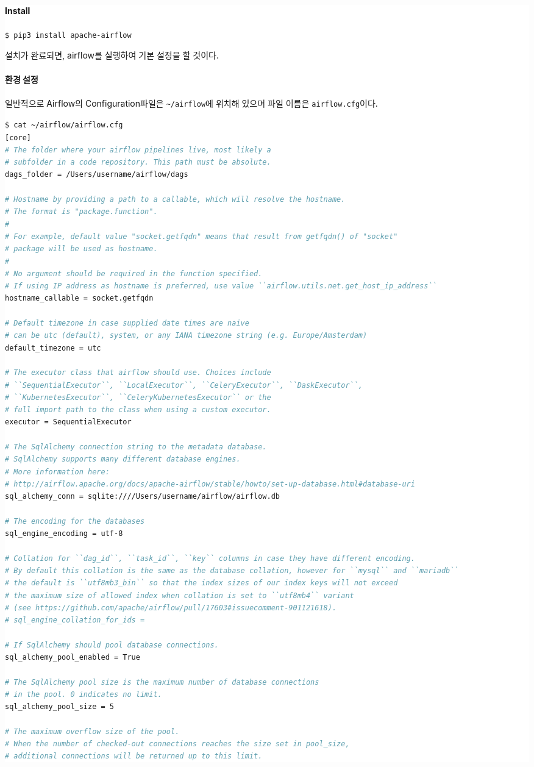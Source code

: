 #### Install

```bash
$ pip3 install apache-airflow
```

설치가 완료되면, airflow를 실행하여 기본 설정을 할 것이다.

#### 환경 설정

일반적으로 Airflow의 Configuration파일은 `~/airflow`에 위치해 있으며 파일 이름은 `airflow.cfg`이다.

```bash
$ cat ~/airflow/airflow.cfg
[core]
# The folder where your airflow pipelines live, most likely a
# subfolder in a code repository. This path must be absolute.
dags_folder = /Users/username/airflow/dags

# Hostname by providing a path to a callable, which will resolve the hostname.
# The format is "package.function".
#
# For example, default value "socket.getfqdn" means that result from getfqdn() of "socket"
# package will be used as hostname.
#
# No argument should be required in the function specified.
# If using IP address as hostname is preferred, use value ``airflow.utils.net.get_host_ip_address``
hostname_callable = socket.getfqdn

# Default timezone in case supplied date times are naive
# can be utc (default), system, or any IANA timezone string (e.g. Europe/Amsterdam)
default_timezone = utc

# The executor class that airflow should use. Choices include
# ``SequentialExecutor``, ``LocalExecutor``, ``CeleryExecutor``, ``DaskExecutor``,
# ``KubernetesExecutor``, ``CeleryKubernetesExecutor`` or the
# full import path to the class when using a custom executor.
executor = SequentialExecutor

# The SqlAlchemy connection string to the metadata database.
# SqlAlchemy supports many different database engines.
# More information here:
# http://airflow.apache.org/docs/apache-airflow/stable/howto/set-up-database.html#database-uri
sql_alchemy_conn = sqlite:////Users/username/airflow/airflow.db

# The encoding for the databases
sql_engine_encoding = utf-8

# Collation for ``dag_id``, ``task_id``, ``key`` columns in case they have different encoding.
# By default this collation is the same as the database collation, however for ``mysql`` and ``mariadb``
# the default is ``utf8mb3_bin`` so that the index sizes of our index keys will not exceed
# the maximum size of allowed index when collation is set to ``utf8mb4`` variant
# (see https://github.com/apache/airflow/pull/17603#issuecomment-901121618).
# sql_engine_collation_for_ids =

# If SqlAlchemy should pool database connections.
sql_alchemy_pool_enabled = True

# The SqlAlchemy pool size is the maximum number of database connections
# in the pool. 0 indicates no limit.
sql_alchemy_pool_size = 5

# The maximum overflow size of the pool.
# When the number of checked-out connections reaches the size set in pool_size,
# additional connections will be returned up to this limit.
```